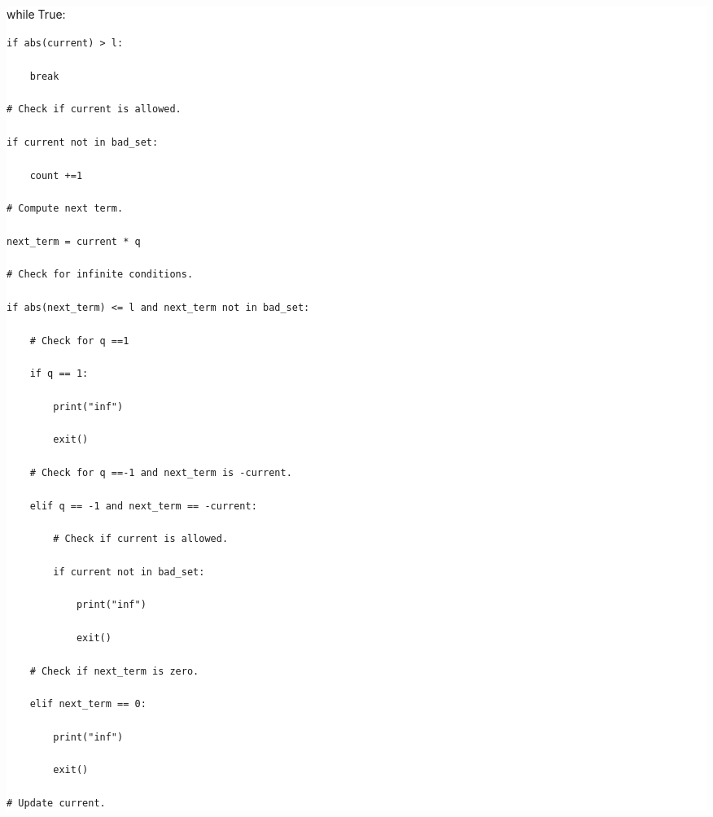 while True:

    if abs(current) > l:

        break

    # Check if current is allowed.

    if current not in bad_set:

        count +=1

    # Compute next term.

    next_term = current * q

    # Check for infinite conditions.

    if abs(next_term) <= l and next_term not in bad_set:

        # Check for q ==1

        if q == 1:

            print("inf")

            exit()

        # Check for q ==-1 and next_term is -current.

        elif q == -1 and next_term == -current:

            # Check if current is allowed.

            if current not in bad_set:

                print("inf")

                exit()

        # Check if next_term is zero.

        elif next_term == 0:

            print("inf")

            exit()

    # Update current.
